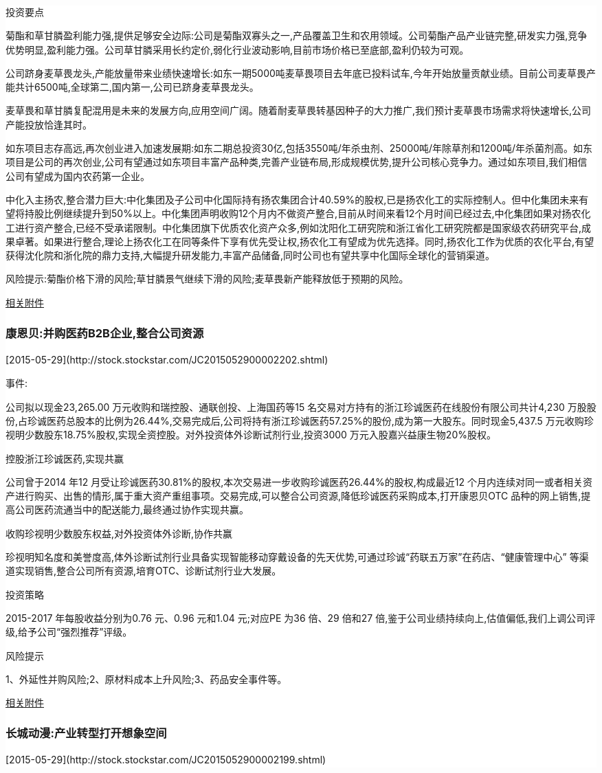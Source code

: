 投资要点

菊酯和草甘膦盈利能力强,提供足够安全边际:公司是菊酯双寡头之一,产品覆盖卫生和农用领域。公司菊酯产品产业链完整,研发实力强,竞争优势明显,盈利能力强。公司草甘膦采用长约定价,弱化行业波动影响,目前市场价格已至底部,盈利仍较为可观。

公司跻身麦草畏龙头,产能放量带来业绩快速增长:如东一期5000吨麦草畏项目去年底已投料试车,今年开始放量贡献业绩。目前公司麦草畏产能共计6500吨,全球第二,国内第一,公司已跻身麦草畏龙头。

麦草畏和草甘膦复配混用是未来的发展方向,应用空间广阔。随着耐麦草畏转基因种子的大力推广,我们预计麦草畏市场需求将快速增长,公司产能投放恰逢其时。

如东项目志存高远,再次创业进入加速发展期:如东二期总投资30亿,包括3550吨/年杀虫剂、25000吨/年除草剂和1200吨/年杀菌剂高。如东项目是公司的再次创业,公司有望通过如东项目丰富产品种类,完善产业链布局,形成规模优势,提升公司核心竞争力。通过如东项目,我们相信公司有望成为国内农药第一企业。

中化入主扬农,整合潜力巨大:中化集团及子公司中化国际持有扬农集团合计40.59%的股权,已是扬农化工的实际控制人。但中化集团未来有望将持股比例继续提升到50%以上。中化集团声明收购12个月内不做资产整合,目前从时间来看12个月时间已经过去,中化集团如果对扬农化工进行资产整合,已经不受承诺限制。中化集团旗下优质农化资产众多,例如沈阳化工研究院和浙江省化工研究院都是国家级农药研究平台,成果卓著。如果进行整合,理论上扬农化工在同等条件下享有优先受让权,扬农化工有望成为优先选择。同时,扬农化工作为优质的农化平台,有望获得沈化院和浙化院的鼎力支持,大幅提升研发能力,丰富产品储备,同时公司也有望共享中化国际全球化的营销渠道。

风险提示:菊酯价格下滑的风险;草甘膦景气继续下滑的风险;麦草畏新产能释放低于预期的风险。




    

 
[相关附件](http://pg.jrj.com.cn/acc/Res/CN_RES/STOCK/2015/5/29/8bdccc3d-bec9-4c84-a887-5ecb02691406.pdf)

 
<h3> 康恩贝:并购医药B2B企业,整合公司资源 </h3>
[2015-05-29](http://stock.stockstar.com/JC2015052900002202.shtml)
 
事件:

公司拟以现金23,265.00 万元收购和瑞控股、通联创投、上海国药等15 名交易对方持有的浙江珍诚医药在线股份有限公司共计4,230 万股股份,占珍诚医药总股本的比例为26.44%,交易完成后,公司将持有浙江珍诚医药57.25%的股份,成为第一大股东。同时现金5,437.5 万元收购珍视明少数股东18.75%股权,实现全资控股。对外投资体外诊断试剂行业,投资3000 万元入股嘉兴益康生物20%股权。

控股浙江珍诚医药,实现共赢

公司曾于2014 年12 月受让珍诚医药30.81%的股权,本次交易进一步收购珍诚医药26.44%的股权,构成最近12 个月内连续对同一或者相关资产进行购买、出售的情形,属于重大资产重组事项。交易完成,可以整合公司资源,降低珍诚医药采购成本,打开康恩贝OTC 品种的网上销售,提高公司医药流通当中的配送能力,最终通过协作实现共赢。

收购珍视明少数股东权益,对外投资体外诊断,协作共赢

珍视明知名度和美誉度高,体外诊断试剂行业具备实现智能移动穿戴设备的先天优势,可通过珍诚“药联五万家”在药店、“健康管理中心” 等渠道实现销售,整合公司所有资源,培育OTC、诊断试剂行业大发展。

投资策略

2015-2017 年每股收益分别为0.76 元、0.96 元和1.04 元;对应PE 为36 倍、29 倍和27 倍,鉴于公司业绩持续向上,估值偏低,我们上调公司评级,给予公司“强烈推荐”评级。

风险提示

1、外延性并购风险;2、原材料成本上升风险;3、药品安全事件等。




    

 
[相关附件](http://pg.jrj.com.cn/acc/Res/CN_RES/STOCK/2015/5/28/8c458a20-311d-4502-a21f-48232076b8e0.pdf)

 
<h3> 长城动漫:产业转型打开想象空间 </h3>
[2015-05-29](http://stock.stockstar.com/JC2015052900002199.shtml)
 